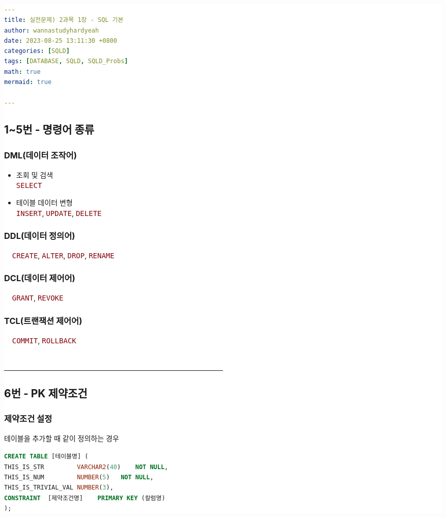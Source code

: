 ```yaml
---
title: 실전문제) 2과목 1장 - SQL 기본
author: wannastudyhardyeah
date: 2023-08-25 13:11:30 +0800
categories: [SQLD]
tags: [DATABASE, SQLD, SQLD_Probs]
math: true
mermaid: true

---
```

<h2 id="types-of-commands"><b>1~5번 - 명령어 종류</b></h2>

<h3 id="dml-h3">DML(데이터 조작어)</h3>

- 조회 및 검색<br>
<code class="language-sql highlighter-rouge" style="color: #83060e; font-size: 1.0rem;">SELECT</code>

- 테이블 데이터 변형<br>
<code class="language-sql highlighter-rouge" style="color: #83060e; font-size: 1.0rem;">INSERT</code>, <code class="language-sql highlighter-rouge" style="color: #83060e; font-size: 1.0rem;">UPDATE</code>, <code class="language-sql highlighter-rouge" style="color: #83060e; font-size: 1.0rem;">DELETE</code>

<h3 id="ddl-h3">DDL(데이터 정의어)</h3>
&nbsp;&nbsp;&nbsp;&nbsp;<code class="language-sql highlighter-rouge" style="color: #83060e; font-size: 1.0rem;">CREATE</code>, <code class="language-sql highlighter-rouge" style="color: #83060e; font-size: 1.0rem;">ALTER</code>, <code class="language-sql highlighter-rouge" style="color: #83060e; font-size: 1.0rem;">DROP</code>, <code class="language-sql highlighter-rouge" style="color: #83060e; font-size: 1.0rem;">RENAME</code>

<h3 id="dcl-h3">DCL(데이터 제어어)</h3>
&nbsp;&nbsp;&nbsp;&nbsp;<code class="language-sql highlighter-rouge" style="color: #83060e; font-size: 1.0rem;">GRANT</code>, <code class="language-sql highlighter-rouge" style="color: #83060e; font-size: 1.0rem;">REVOKE</code>

<h3 id="tcl-h3">TCL(트랜잭션 제어어)</h3>

&nbsp;&nbsp;&nbsp;&nbsp;<code class="language-sql highlighter-rouge" style="color: #83060e; font-size: 1.0rem;">COMMIT</code>, <code class="language-sql highlighter-rouge" style="color: #83060e; font-size: 1.0rem;">ROLLBACK</code>

<br>
<hr width="50%">
<h2 id="pk-constraint"><b>6번 - PK 제약조건</b></h2>

<h3 id="table-and-constraint">제약조건 설정</h3>

테이블을 추가할 때 같이 정의하는 경우

```sql
CREATE TABLE [테이블명] (
THIS_IS_STR         VARCHAR2(40)    NOT NULL,
THIS_IS_NUM         NUMBER(5)   NOT NULL,
THIS_IS_TRIVIAL_VAL NUMBER(3),
CONSTRAINT  [제약조건명]    PRIMARY KEY (칼럼명)
);
```
